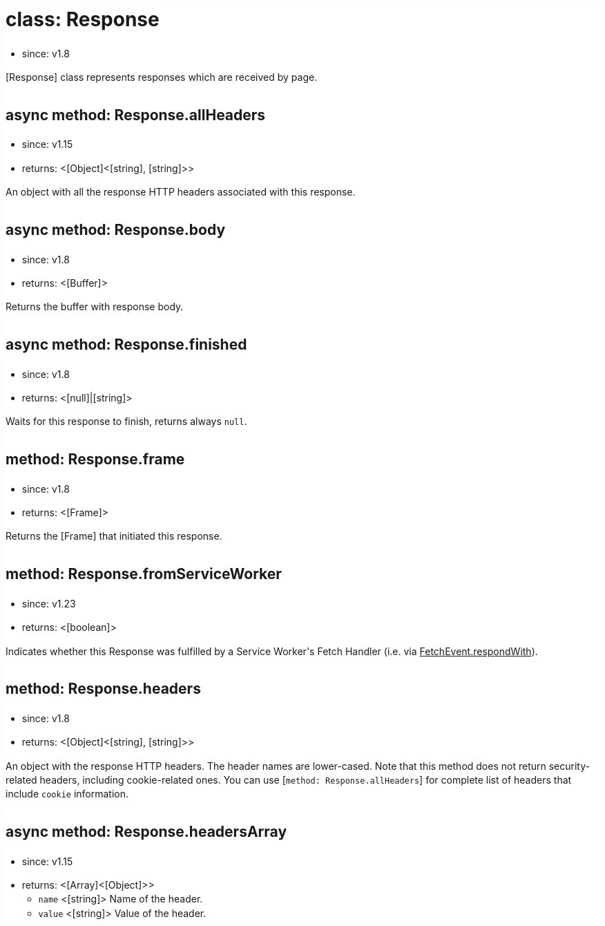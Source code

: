 # class: Response
* since: v1.8

[Response] class represents responses which are received by page.

## async method: Response.allHeaders
* since: v1.15
- returns: <[Object]<[string], [string]>>

An object with all the response HTTP headers associated with this response.

## async method: Response.body
* since: v1.8
- returns: <[Buffer]>

Returns the buffer with response body.

## async method: Response.finished
* since: v1.8
- returns: <[null]|[string]>

Waits for this response to finish, returns always `null`.

## method: Response.frame
* since: v1.8
- returns: <[Frame]>

Returns the [Frame] that initiated this response.

## method: Response.fromServiceWorker
* since: v1.23
- returns: <[boolean]>

Indicates whether this Response was fulfilled by a Service Worker's Fetch Handler (i.e. via [FetchEvent.respondWith](https://developer.mozilla.org/en-US/docs/Web/API/FetchEvent/respondWith)).

## method: Response.headers
* since: v1.8
- returns: <[Object]<[string], [string]>>

An object with the response HTTP headers. The header names are lower-cased.
Note that this method does not return security-related headers, including cookie-related ones.
You can use [`method: Response.allHeaders`] for complete list of headers that include `cookie` information.

## async method: Response.headersArray
* since: v1.15
- returns: <[Array]<[Object]>>
  - `name` <[string]> Name of the header.
  - `value` <[string]> Value of the header.
